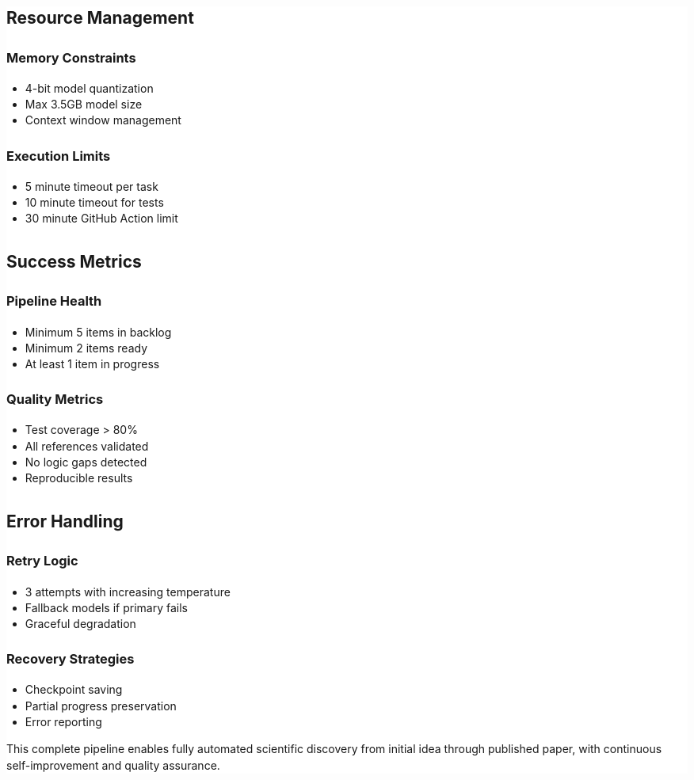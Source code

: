 ## Resource Management

### Memory Constraints
- 4-bit model quantization
- Max 3.5GB model size
- Context window management

### Execution Limits
- 5 minute timeout per task
- 10 minute timeout for tests
- 30 minute GitHub Action limit

## Success Metrics

### Pipeline Health
- Minimum 5 items in backlog
- Minimum 2 items ready
- At least 1 item in progress

### Quality Metrics
- Test coverage > 80%
- All references validated
- No logic gaps detected
- Reproducible results

## Error Handling

### Retry Logic
- 3 attempts with increasing temperature
- Fallback models if primary fails
- Graceful degradation

### Recovery Strategies
- Checkpoint saving
- Partial progress preservation
- Error reporting

This complete pipeline enables fully automated scientific discovery from initial idea through published paper, with continuous self-improvement and quality assurance.